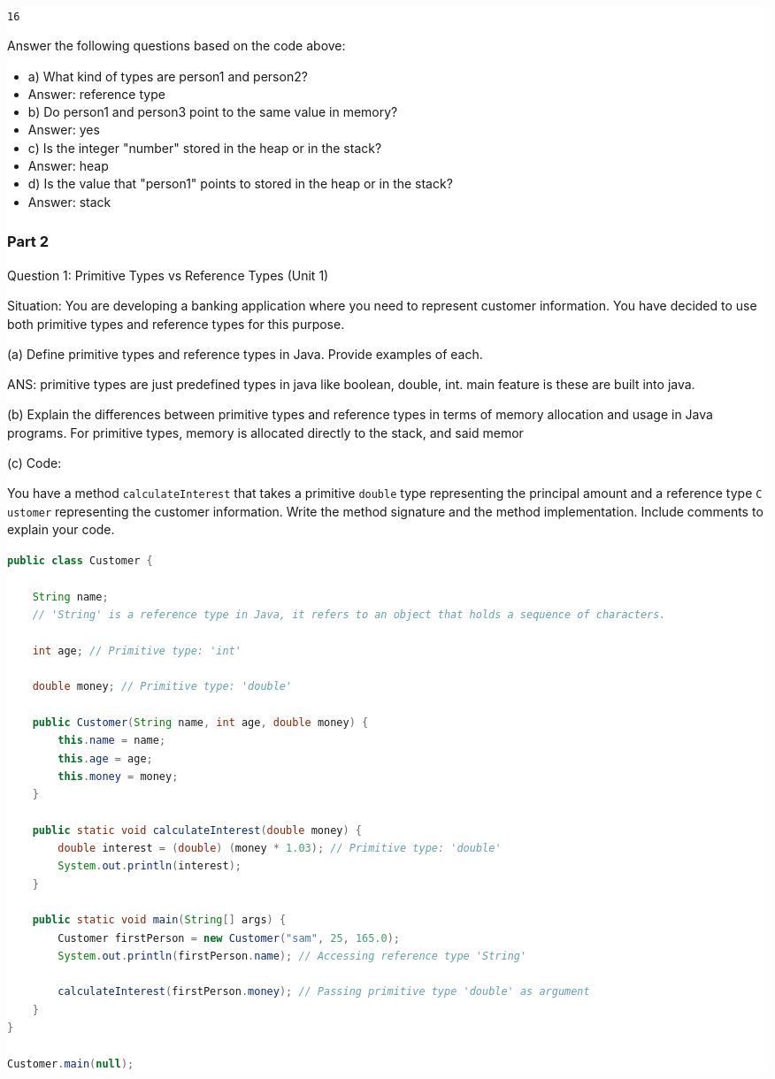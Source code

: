     16


Answer the following questions based on the code above:
* a) What kind of types are person1 and person2? 
* Answer: reference type
* b) Do person1 and person3 point to the same value in memory?
* Answer: yes
* c) Is the integer "number" stored in the heap or in the stack?
* Answer: heap
* d) Is the value that "person1" points to stored in the heap or in the stack?
* Answer: stack

### Part 2
Question 1: Primitive Types vs Reference Types (Unit 1)

Situation: You are developing a banking application where you need to represent customer information. You have decided to use both primitive types and reference types for this purpose.

(a) Define primitive types and reference types in Java. Provide examples of each.

ANS: 
primitive types are just predefined types in java like boolean, double, int. main feature is these are built into java.

(b) Explain the differences between primitive types and reference types in terms of memory allocation and usage in Java programs.
For primitive types, memory is allocated directly to the stack, and said memor

(c) Code:

You have a method `calculateInterest` that takes a primitive `double` type representing the principal amount and a reference type `Customer` representing the customer information. Write the method signature and the method implementation. Include comments to explain your code.



```java
public class Customer {

    String name; 
    // 'String' is a reference type in Java, it refers to an object that holds a sequence of characters.

    int age; // Primitive type: 'int'

    double money; // Primitive type: 'double'

    public Customer(String name, int age, double money) {
        this.name = name;
        this.age = age;
        this.money = money;
    }

    public static void calculateInterest(double money) {
        double interest = (double) (money * 1.03); // Primitive type: 'double'
        System.out.println(interest);
    }

    public static void main(String[] args) {
        Customer firstPerson = new Customer("sam", 25, 165.0);
        System.out.println(firstPerson.name); // Accessing reference type 'String'

        calculateInterest(firstPerson.money); // Passing primitive type 'double' as argument
    }
}

Customer.main(null);
```
